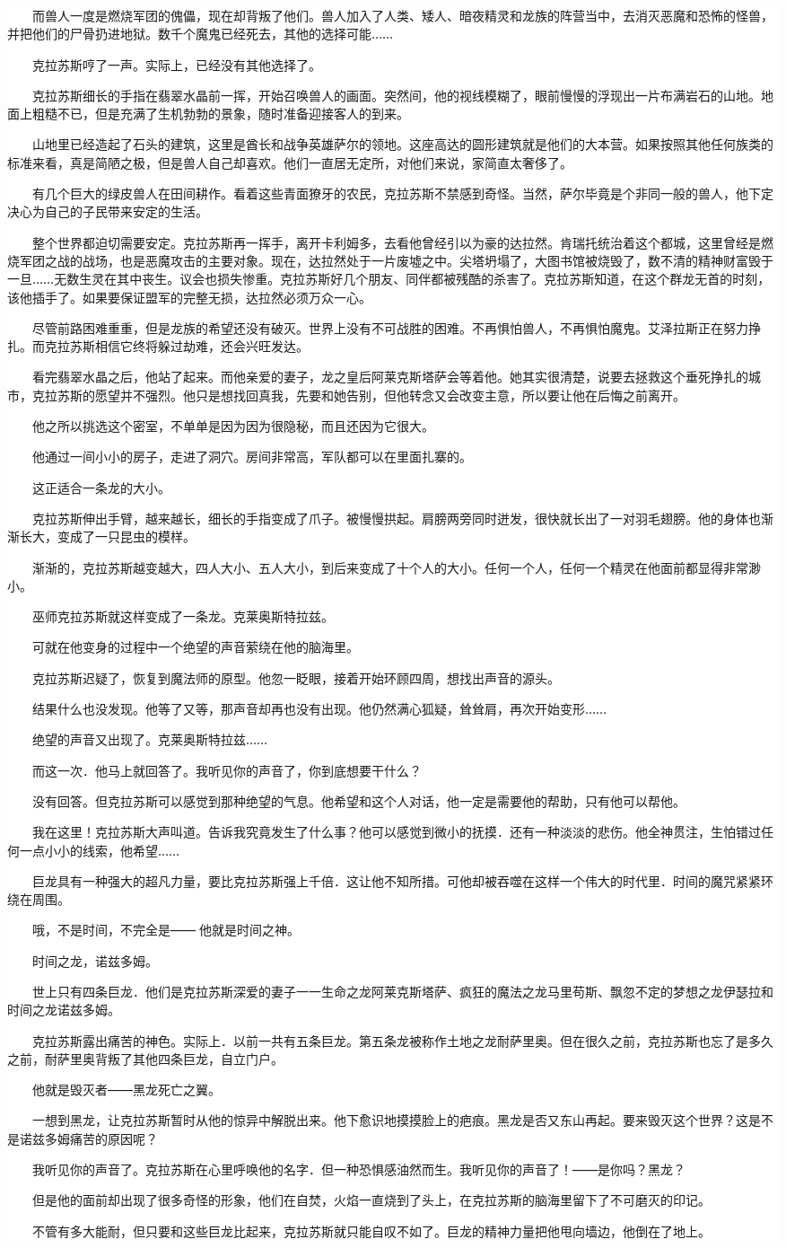 　　而兽人一度是燃烧军团的傀儡，现在却背叛了他们。兽人加入了人类、矮人、暗夜精灵和龙族的阵营当中，去消灭恶魔和恐怖的怪兽，并把他们的尸骨扔进地狱。数千个魔鬼已经死去，其他的选择可能……

　　克拉苏斯哼了一声。实际上，已经没有其他选择了。

　　克拉苏斯细长的手指在翡翠水晶前一挥，开始召唤兽人的画面。突然间，他的视线模糊了，眼前慢慢的浮现出一片布满岩石的山地。地面上粗糙不已，但是充满了生机勃勃的景象，随时准备迎接客人的到来。

　　山地里已经造起了石头的建筑，这里是酋长和战争英雄萨尔的领地。这座高达的圆形建筑就是他们的大本营。如果按照其他任何族类的标准来看，真是简陋之极，但是兽人自己却喜欢。他们一直居无定所，对他们来说，家简直太奢侈了。

　　有几个巨大的绿皮兽人在田间耕作。看着这些青面獠牙的农民，克拉苏斯不禁感到奇怪。当然，萨尔毕竟是个非同一般的兽人，他下定决心为自己的子民带来安定的生活。

　　整个世界都迫切需要安定。克拉苏斯再一挥手，离开卡利姆多，去看他曾经引以为豪的达拉然。肯瑞托统治着这个都城，这里曾经是燃烧军团之战的战场，也是恶魔攻击的主要对象。现在，达拉然处于一片废墟之中。尖塔坍塌了，大图书馆被烧毁了，数不清的精神财富毁于一旦……无数生灵在其中丧生。议会也损失惨重。克拉苏斯好几个朋友、同伴都被残酷的杀害了。克拉苏斯知道，在这个群龙无首的时刻，该他插手了。如果要保证盟军的完整无损，达拉然必须万众一心。

　　尽管前路困难重重，但是龙族的希望还没有破灭。世界上没有不可战胜的困难。不再惧怕兽人，不再惧怕魔鬼。艾泽拉斯正在努力挣扎。而克拉苏斯相信它终将躲过劫难，还会兴旺发达。

　　看完翡翠水晶之后，他站了起来。而他亲爱的妻子，龙之皇后阿莱克斯塔萨会等着他。她其实很清楚，说要去拯救这个垂死挣扎的城市，克拉苏斯的愿望并不强烈。他只是想找回真我，先要和她告别，但他转念又会改变主意，所以要让他在后悔之前离开。

　　他之所以挑选这个密室，不单单是因为因为很隐秘，而且还因为它很大。

　　他通过一间小小的房子，走进了洞穴。房间非常高，军队都可以在里面扎寨的。

　　这正适合一条龙的大小。

　　克拉苏斯伸出手臂，越来越长，细长的手指变成了爪子。被慢慢拱起。肩膀两旁同时迸发，很快就长出了一对羽毛翅膀。他的身体也渐渐长大，变成了一只昆虫的模样。

　　渐渐的，克拉苏斯越变越大，四人大小、五人大小，到后来变成了十个人的大小。任何一个人，任何一个精灵在他面前都显得非常渺小。

　　巫师克拉苏斯就这样变成了一条龙。克莱奥斯特拉兹。

　　可就在他变身的过程中一个绝望的声音萦绕在他的脑海里。

　　克拉苏斯迟疑了，恢复到魔法师的原型。他忽一眨眼，接着开始环顾四周，想找出声音的源头。

　　结果什么也没发现。他等了又等，那声音却再也没有出现。他仍然满心狐疑，耸耸肩，再次开始变形……

　　绝望的声音又出现了。克莱奥斯特拉兹……

　　而这一次．他马上就回答了。我听见你的声音了，你到底想要干什么？

　　没有回答。但克拉苏斯可以感觉到那种绝望的气息。他希望和这个人对话，他一定是需要他的帮助，只有他可以帮他。

　　我在这里！克拉苏斯大声叫道。告诉我究竟发生了什么事？他可以感觉到微小的抚摸．还有一种淡淡的悲伤。他全神贯注，生怕错过任何一点小小的线索，他希望……

　　巨龙具有一种强大的超凡力量，要比克拉苏斯强上千倍．这让他不知所措。可他却被吞噬在这样一个伟大的时代里．时间的魔咒紧紧环绕在周围。

　　哦，不是时间，不完全是—— 他就是时间之神。

　　时间之龙，诺兹多姆。

　　世上只有四条巨龙．他们是克拉苏斯深爱的妻子一一生命之龙阿莱克斯塔萨、疯狂的魔法之龙马里苟斯、飘忽不定的梦想之龙伊瑟拉和时间之龙诺兹多姆。

　　克拉苏斯露出痛苦的神色。实际上．以前一共有五条巨龙。第五条龙被称作土地之龙耐萨里奥。但在很久之前，克拉苏斯也忘了是多久之前，耐萨里奥背叛了其他四条巨龙，自立门户。

　　他就是毁灭者――黑龙死亡之翼。

　　一想到黑龙，让克拉苏斯暂时从他的惊异中解脱出来。他下愈识地摸摸脸上的疤痕。黑龙是否又东山再起。要来毁灭这个世界？这是不是诺兹多姆痛苦的原因呢？

　　我听见你的声音了。克拉苏斯在心里呼唤他的名字．但一种恐惧感油然而生。我听见你的声音了！――是你吗？黑龙？

　　但是他的面前却出现了很多奇怪的形象，他们在自焚，火焰一直烧到了头上，在克拉苏斯的脑海里留下了不可磨灭的印记。

　　不管有多大能耐，但只要和这些巨龙比起来，克拉苏斯就只能自叹不如了。巨龙的精神力量把他甩向墙边，他倒在了地上。
